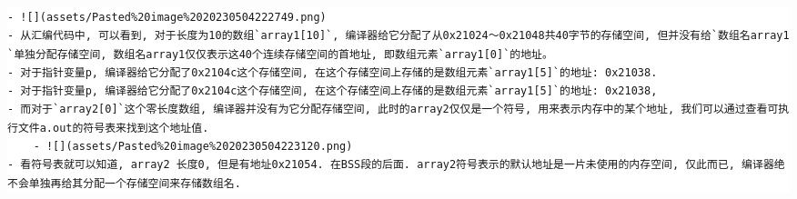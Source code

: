 	- ![](assets/Pasted%20image%2020230504222749.png)
	- 从汇编代码中, 可以看到, 对于长度为10的数组`array1[10]`, 编译器给它分配了从0x21024～0x21048共40字节的存储空间, 但并没有给`数组名array1`单独分配存储空间, 数组名array1仅仅表示这40个连续存储空间的首地址, 即数组元素`array1[0]`的地址。
	- 对于指针变量p, 编译器给它分配了0x2104c这个存储空间, 在这个存储空间上存储的是数组元素`array1[5]`的地址: 0x21038. 
	- 对于指针变量p, 编译器给它分配了0x2104c这个存储空间, 在这个存储空间上存储的是数组元素`array1[5]`的地址: 0x21038,
	- 而对于`array2[0]`这个零长度数组, 编译器并没有为它分配存储空间, 此时的array2仅仅是一个符号, 用来表示内存中的某个地址, 我们可以通过查看可执行文件a.out的符号表来找到这个地址值. 
		- ![](assets/Pasted%20image%2020230504223120.png)
	- 看符号表就可以知道, array2 长度0, 但是有地址0x21054. 在BSS段的后面. array2符号表示的默认地址是一片未使用的内存空间, 仅此而已, 编译器绝不会单独再给其分配一个存储空间来存储数组名. 

